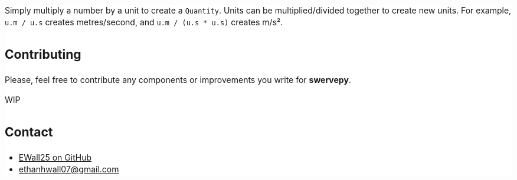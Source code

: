 Simply multiply a number by a unit to create a `Quantity`. Units can be multiplied/divided together to create new units.
For example, `u.m / u.s` creates metres/second, and `u.m / (u.s * u.s)` creates m/s².

## Contributing
Please, feel free to contribute any components or improvements you write for **swervepy**.

WIP

## Contact
* [EWall25 on GitHub](https://github.com/EWall25)
* [ethanhwall07@gmail.com](mailto:ethanhwall07@gmail.com)
